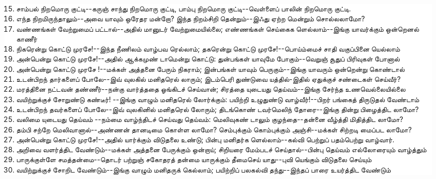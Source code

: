 15. சாம்பல் நிறமொரு குட்டி--கருஞ்
சாந்து நிறமொரு குட்டி,
பாம்பு நிறமொரு குட்டி--வெள்ளைப்
பாலின் நிறமொரு குட்டி.
16. எந்த நிறமிருந்தாலும்--அவை
யாவும் ஒரேதர மன்றோ?
இந்த நிறம்சிறி தென்றும்--இஃது
ஏற்ற மென்றும் சொல்லலாமோ?
17. வண்ணங்கள் வேற்றுமைப் பட்டால்--அதில்
மானுடர் வேற்றுமையில்லை;
எண்ணங்கள் செய்கைக ளெல்லாம்--இங்கு
யாவர்க்கும் ஒன்றெனல் காணீர்
18. நிகரென்று கொட்டு முரசே!--இந்த
நீணிலம் வாழ்பவ ரெல்லாம்;
தகரென்று கொட்டு முரசே!--பொய்ம்மைச்
சாதி வகுப்பினை யெல்லாம்
19. அன்பென்று கொட்டு முரசே!--அதில்
ஆக்கமுண் டாமென்று கொட்டு:
துன்பங்கள் யாவுமே போகும்--வெறுஞ்
சூதுப் பிரிவுகள் போனால்
20. அன்பென்று கொட்டு முரசே !--மக்கள்
அத்தனை பேரும் நிகராம்;
இன்பங்கள் யாவும் பெருகும்--இங்கு
யாவரும் ஒன்றென்று கொண்டால்
21. உடன்பிறந் தார்களைப் போலே--இவ்
வுலகில் மனிதரெல் லாரும்;
இடம்பெரி துண்டுவை யத்தில்-இதில்
ஏதுக்குச் சண்டைகள் செய்வீர்?
22. மரத்தினை நட்டவன் தண்ணீர்--நன்கு
வார்த்ததை ஓங்கிடச் செய்வான்;
சிரத்தை யுடையது தெய்வம்--இங்கு
சேர்ந்த உணவெல்லையில்லை
23. வயிற்றுக்குச் சோறுண்டு கண்டீர்! --இங்கு
வாழும் மனிதரெல் லோர்க்கும்:
பயிற்றி உழுதுண்டு வாழ்வீர்!--பிறர்
பங்கைத் திருடுதல் வேண்டாம்
24. உடன்பிறந் தவர்களைப் போலே--இவ்
வுலகினில் மனிதரெல் லோரும்;
திடங்கொண் டவர்மெலிந் தோரை--இங்கு
தின்று பிழைத்திட லாமோ?
25. வலிமை யுடையது தெய்வம் --நம்மை
வாழ்ந்திடச் செய்வது தெய்வம்:
மெலிவுகண் டாலும் குழந்தை--தன்னை
வீழ்த்தி மிதித்திட லாமோ?
26. தம்பி சற்றே மெலிவானால்--அண்ணன்
தானடிமை கொள்ள லாமோ?
செம்புக்கும் கொம்புக்கும் அஞ்சி--மக்கள்
சிற்றடி மைப்பட லாமோ?
27. அன்பென்று கொட்டு முரசே!--அதில்
யார்க்கும் விடுதலை உண்டு;
பின்பு மனிதர்க ளெல்லாம்--கல்வி
பெற்றுப் பதம்பெற்று வாழ்வார்.
28. அறிவை வளர்த்திட வேண்டும்--மக்கள்
அத்தனை பேருக்கும் ஒன்றாய்;
சிறியரை மேம்படச் செய்தால்--பின்பு
தெய்வம் எல்லோரையும் வாழ்த்தும்
29. பாருக்குள்ளே சமத்தன்மை--தொடர்
பற்றுஞ் சகோதரத் தன்மை
யாருக்கும் தீமைசெய் யாது--புவி
யெங்கும் விடுதலை செய்யும்
30. வயிற்றுக்குச் சோறிட வேண்டும்--இங்கு
வாழும் மனிதருக் கெல்லாம்;
பயிற்றிப் பலகல்வி தந்து--இந்தப்
பாரை உயர்த்திட வேண்டும்